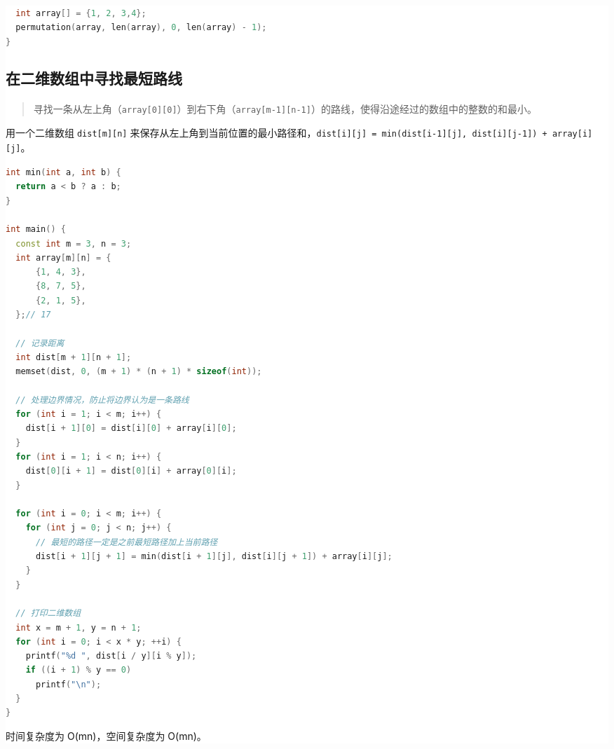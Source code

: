 ```c++
  int array[] = {1, 2, 3,4};
  permutation(array, len(array), 0, len(array) - 1);
}
```

## 在二维数组中寻找最短路线

> 寻找一条从左上角（`array[0][0]`）到右下角（`array[m-1][n-1]`）的路线，使得沿途经过的数组中的整数的和最小。

用一个二维数组 `dist[m][n]` 来保存从左上角到当前位置的最小路径和，`dist[i][j] = min(dist[i-1][j], dist[i][j-1]) + array[i][j]`。

```c++
int min(int a, int b) {
  return a < b ? a : b;
}

int main() {
  const int m = 3, n = 3;
  int array[m][n] = {
      {1, 4, 3},
      {8, 7, 5},
      {2, 1, 5},
  };// 17

  // 记录距离
  int dist[m + 1][n + 1];
  memset(dist, 0, (m + 1) * (n + 1) * sizeof(int));

  // 处理边界情况，防止将边界认为是一条路线
  for (int i = 1; i < m; i++) {
    dist[i + 1][0] = dist[i][0] + array[i][0];
  }
  for (int i = 1; i < n; i++) {
    dist[0][i + 1] = dist[0][i] + array[0][i];
  }

  for (int i = 0; i < m; i++) {
    for (int j = 0; j < n; j++) {
      // 最短的路径一定是之前最短路径加上当前路径
      dist[i + 1][j + 1] = min(dist[i + 1][j], dist[i][j + 1]) + array[i][j];
    }
  }

  // 打印二维数组
  int x = m + 1, y = n + 1;
  for (int i = 0; i < x * y; ++i) {
    printf("%d ", dist[i / y][i % y]);
    if ((i + 1) % y == 0)
      printf("\n");
  }
}
```

时间复杂度为 O(mn)，空间复杂度为 O(mn)。
